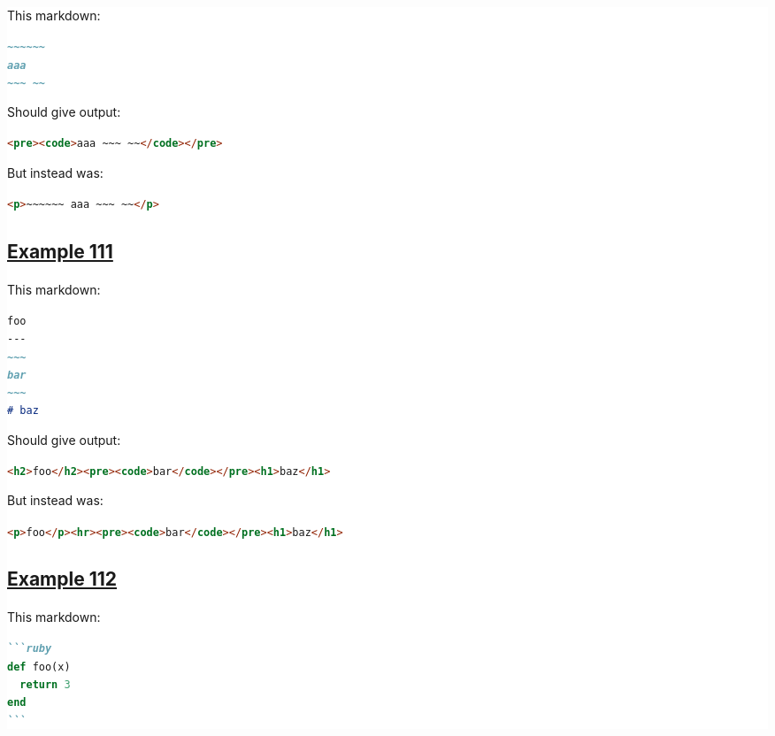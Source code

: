 This markdown:

````````````markdown
~~~~~~
aaa
~~~ ~~

````````````

Should give output:

````````````html
<pre><code>aaa ~~~ ~~</code></pre>
````````````

But instead was:

````````````html
<p>~~~~~~ aaa ~~~ ~~</p>
````````````
## [Example 111](https://spec.commonmark.org/0.29/#example-111)

This markdown:

````````````markdown
foo
---
~~~
bar
~~~
# baz

````````````

Should give output:

````````````html
<h2>foo</h2><pre><code>bar</code></pre><h1>baz</h1>
````````````

But instead was:

````````````html
<p>foo</p><hr><pre><code>bar</code></pre><h1>baz</h1>
````````````
## [Example 112](https://spec.commonmark.org/0.29/#example-112)

This markdown:

````````````markdown
```ruby
def foo(x)
  return 3
end
```

````````````
